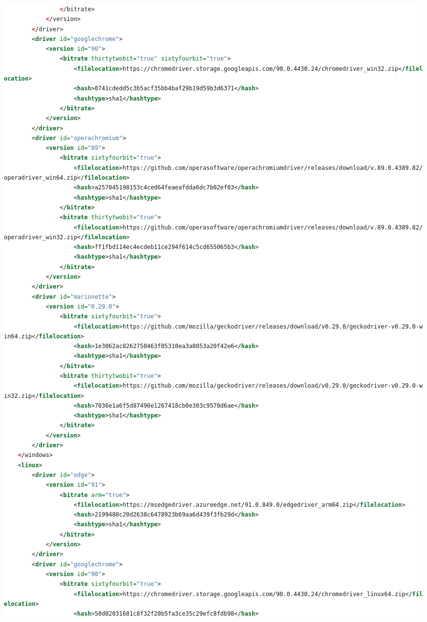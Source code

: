 ```xml
                </bitrate>
            </version>
        </driver>
        <driver id="googlechrome">
            <version id="90">
                <bitrate thirtytwobit="true" sixtyfourbit="true">
                    <filelocation>https://chromedriver.storage.googleapis.com/90.0.4430.24/chromedriver_win32.zip</filelocation>
                    <hash>0741cdedd5c3b5acf35bb4baf29b19d59b3d6371</hash>
                    <hashtype>sha1</hashtype>
                </bitrate>
            </version>
        </driver>
        <driver id="operachromium">
            <version id="89">
                <bitrate sixtyfourbit="true">
                    <filelocation>https://github.com/operasoftware/operachromiumdriver/releases/download/v.89.0.4389.82/operadriver_win64.zip</filelocation>
                    <hash>a257045198153c4ced64feaeafdda6dc7b02ef03</hash>
                    <hashtype>sha1</hashtype>
                </bitrate>
                <bitrate thirtytwobit="true">
                    <filelocation>https://github.com/operasoftware/operachromiumdriver/releases/download/v.89.0.4389.82/operadriver_win32.zip</filelocation>
                    <hash>ff1fbd114ec4ecdeb11ce294f614c5cd655065b3</hash>
                    <hashtype>sha1</hashtype>
                </bitrate>
            </version>
        </driver>
        <driver id="marionette">
            <version id="0.29.0">
                <bitrate sixtyfourbit="true">
                    <filelocation>https://github.com/mozilla/geckodriver/releases/download/v0.29.0/geckodriver-v0.29.0-win64.zip</filelocation>
                    <hash>1e3062ac8262750463f05310ea3a8053a20f42e6</hash>
                    <hashtype>sha1</hashtype>
                </bitrate>
                <bitrate thirtytwobit="true">
                    <filelocation>https://github.com/mozilla/geckodriver/releases/download/v0.29.0/geckodriver-v0.29.0-win32.zip</filelocation>
                    <hash>7036e1a6f5d87490e1267418cb0e303c9570d6ae</hash>
                    <hashtype>sha1</hashtype>
                </bitrate>
            </version>
        </driver>
    </windows>
    <linux>
        <driver id="edge">
            <version id="91">
                <bitrate arm="true">
                    <filelocation>https://msedgedriver.azureedge.net/91.0.849.0/edgedriver_arm64.zip</filelocation>
                    <hash>2199480c20d2638c6478923b69aa6d439f3fb29d</hash>
                    <hashtype>sha1</hashtype>
                </bitrate>
            </version>
        </driver>
        <driver id="googlechrome">
            <version id="90">
                <bitrate sixtyfourbit="true">
                    <filelocation>https://chromedriver.storage.googleapis.com/90.0.4430.24/chromedriver_linux64.zip</filelocation>
                    <hash>50d02031681c8f32f20b5fa3ce35c29efc8fdb98</hash>
```